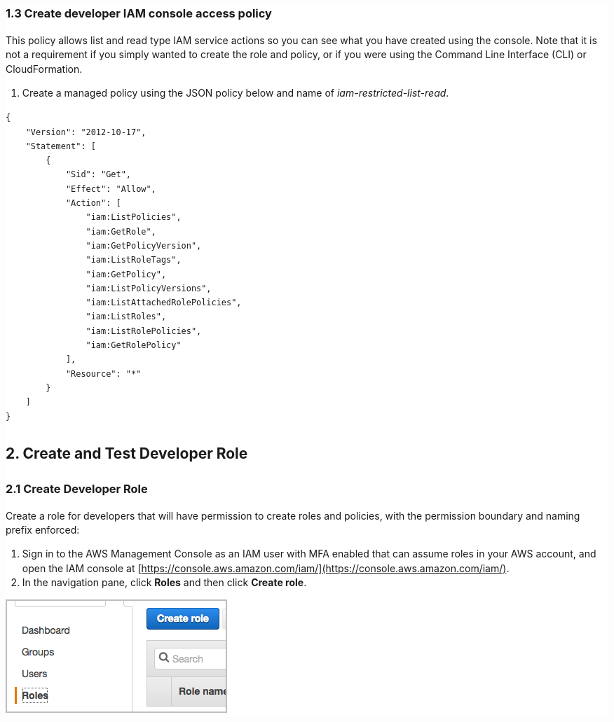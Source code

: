 ### 1.3 Create developer IAM console access policy

This policy allows list and read type IAM service actions so you can see what you have created using the console. Note that it is not a requirement if you simply wanted to create the role and policy, or if you were using the Command Line Interface (CLI) or CloudFormation.

1. Create a managed policy using the JSON policy below and name of *iam-restricted-list-read*.

```
{
    "Version": "2012-10-17",
    "Statement": [
        {
            "Sid": "Get",
            "Effect": "Allow",
            "Action": [
                "iam:ListPolicies",
                "iam:GetRole",
                "iam:GetPolicyVersion",
                "iam:ListRoleTags",
                "iam:GetPolicy",
                "iam:ListPolicyVersions",
                "iam:ListAttachedRolePolicies",
                "iam:ListRoles",
                "iam:ListRolePolicies",
                "iam:GetRolePolicy"
            ],
            "Resource": "*"
        }
    ]
}
```

## 2. Create and Test Developer Role <a name="developer_role"></a>

### 2.1 Create Developer Role

Create a role for developers that will have permission to create roles and policies, with the permission boundary and naming prefix enforced:

1. Sign in to the AWS Management Console as an IAM user with MFA enabled that can assume roles in your AWS account, and open the IAM console at [https://console.aws.amazon.com/iam/](https://console.aws.amazon.com/iam/).
2. In the navigation pane, click **Roles** and then click **Create role**.

![iam-role-1](Images/iam-role-create-1.png)
